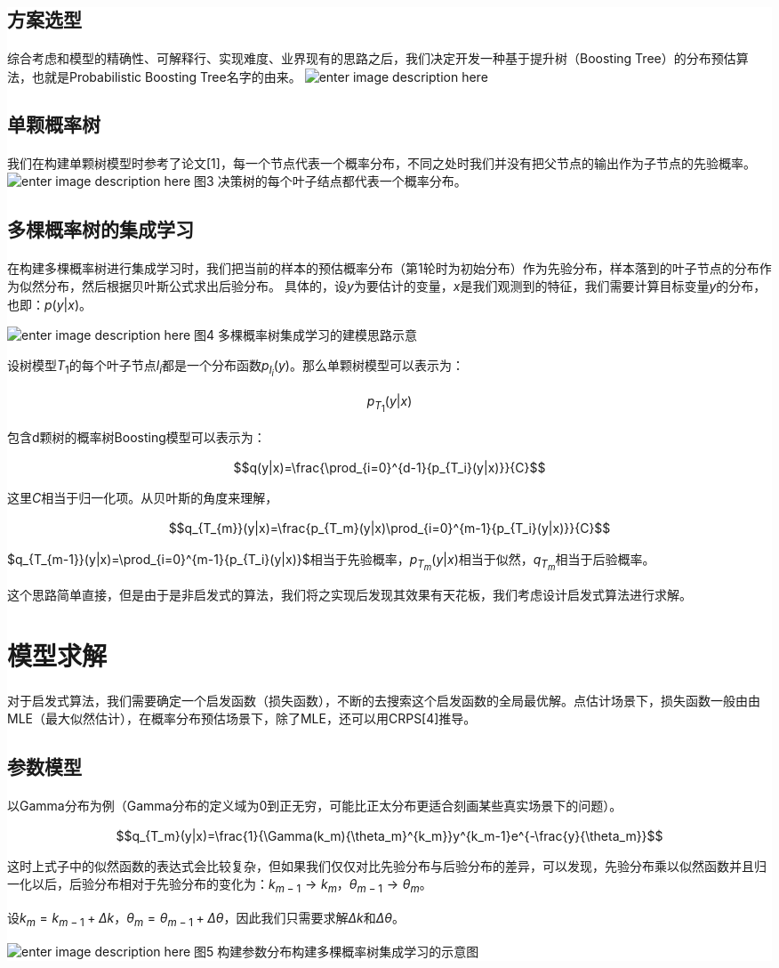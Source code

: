 ## 方案选型

综合考虑和模型的精确性、可解释行、实现难度、业界现有的思路之后，我们决定开发一种基于提升树（Boosting Tree）的分布预估算法，也就是Probabilistic Boosting Tree名字的由来。
![enter image description here](https://km.woa.com/files/photos/pictures/202108/1629380272_18_w686_h359.png)

## 单颗概率树
我们在构建单颗树模型时参考了论文[1]，每一个节点代表一个概率分布，不同之处时我们并没有把父节点的输出作为子节点的先验概率。
![enter image description here](https://km.woa.com/files/photos/pictures/202108/1629376676_14_w1032_h302.png)
图3 决策树的每个叶子结点都代表一个概率分布。

## 多棵概率树的集成学习

在构建多棵概率树进行集成学习时，我们把当前的样本的预估概率分布（第1轮时为初始分布）作为先验分布，样本落到的叶子节点的分布作为似然分布，然后根据贝叶斯公式求出后验分布。
具体的，设$y$为要估计的变量，$x$是我们观测到的特征，我们需要计算目标变量$y$的分布，也即：$p(y|x)$。

![enter image description here](https://km.woa.com/files/photos/pictures/202106/1624614348_61_w715_h269.png)
图4 多棵概率树集成学习的建模思路示意

设树模型$T_1$的每个叶子节点$l_i$都是一个分布函数$p_{l_i}(y)$。那么单颗树模型可以表示为：

$$p_{T_1}(y|x)$$

包含d颗树的概率树Boosting模型可以表示为：

$$q(y|x)=\frac{\prod_{i=0}^{d-1}{p_{T_i}(y|x)}}{C}$$

这里$C$相当于归一化项。从贝叶斯的角度来理解，

$$q_{T_{m}}(y|x)=\frac{p_{T_m}(y|x)\prod_{i=0}^{m-1}{p_{T_i}(y|x)}}{C}$$

$q_{T_{m-1}}(y|x)=\prod_{i=0}^{m-1}{p_{T_i}(y|x)}$相当于先验概率，$p_{T_m}(y|x)$相当于似然，$q_{T_{m}}$相当于后验概率。

这个思路简单直接，但是由于是非启发式的算法，我们将之实现后发现其效果有天花板，我们考虑设计启发式算法进行求解。

# 模型求解

对于启发式算法，我们需要确定一个启发函数（损失函数），不断的去搜索这个启发函数的全局最优解。点估计场景下，损失函数一般由由MLE（最大似然估计），在概率分布预估场景下，除了MLE，还可以用CRPS[4]推导。

## 参数模型

以Gamma分布为例（Gamma分布的定义域为0到正无穷，可能比正太分布更适合刻画某些真实场景下的问题）。

$$q_{T_m}(y|x)=\frac{1}{\Gamma(k_m){\theta_m}^{k_m}}y^{k_m-1}e^{-\frac{y}{\theta_m}}$$

这时上式子中的似然函数的表达式会比较复杂，但如果我们仅仅对比先验分布与后验分布的差异，可以发现，先验分布乘以似然函数并且归一化以后，后验分布相对于先验分布的变化为：$k_{m-1} \rightarrow k_{m}$，$\theta_{m-1} \rightarrow \theta_{m}$。

设$k_m=k_{m-1}+\Delta k$，$\theta_m=\theta_{m-1}+\Delta \theta$，因此我们只需要求解$\Delta k$和$\Delta \theta$。

![enter image description here](https://km.woa.com/files/photos/pictures/202106/1624614394_9_w684_h271.png)
图5 构建参数分布构建多棵概率树集成学习的示意图
